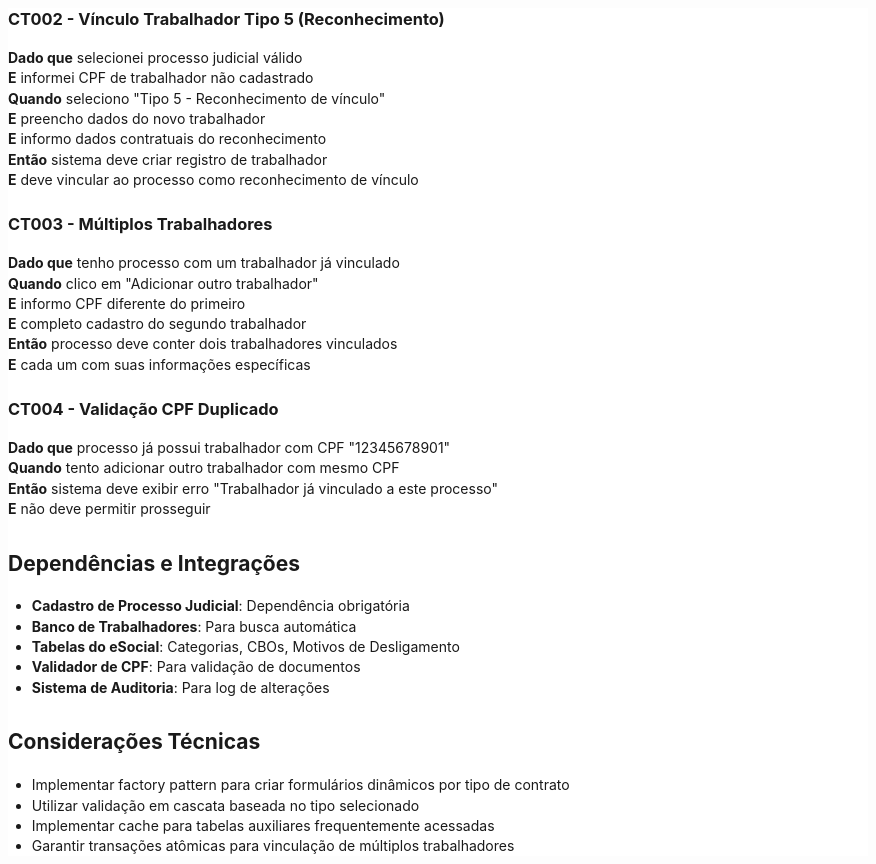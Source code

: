 ### CT002 - Vínculo Trabalhador Tipo 5 (Reconhecimento)
**Dado que** selecionei processo judicial válido  
**E** informei CPF de trabalhador não cadastrado  
**Quando** seleciono "Tipo 5 - Reconhecimento de vínculo"  
**E** preencho dados do novo trabalhador  
**E** informo dados contratuais do reconhecimento  
**Então** sistema deve criar registro de trabalhador  
**E** deve vincular ao processo como reconhecimento de vínculo

### CT003 - Múltiplos Trabalhadores
**Dado que** tenho processo com um trabalhador já vinculado  
**Quando** clico em "Adicionar outro trabalhador"  
**E** informo CPF diferente do primeiro  
**E** completo cadastro do segundo trabalhador  
**Então** processo deve conter dois trabalhadores vinculados  
**E** cada um com suas informações específicas

### CT004 - Validação CPF Duplicado
**Dado que** processo já possui trabalhador com CPF "12345678901"  
**Quando** tento adicionar outro trabalhador com mesmo CPF  
**Então** sistema deve exibir erro "Trabalhador já vinculado a este processo"  
**E** não deve permitir prosseguir

## Dependências e Integrações

- **Cadastro de Processo Judicial**: Dependência obrigatória
- **Banco de Trabalhadores**: Para busca automática
- **Tabelas do eSocial**: Categorias, CBOs, Motivos de Desligamento
- **Validador de CPF**: Para validação de documentos
- **Sistema de Auditoria**: Para log de alterações

## Considerações Técnicas

- Implementar factory pattern para criar formulários dinâmicos por tipo de contrato
- Utilizar validação em cascata baseada no tipo selecionado
- Implementar cache para tabelas auxiliares frequentemente acessadas
- Garantir transações atômicas para vinculação de múltiplos trabalhadores
